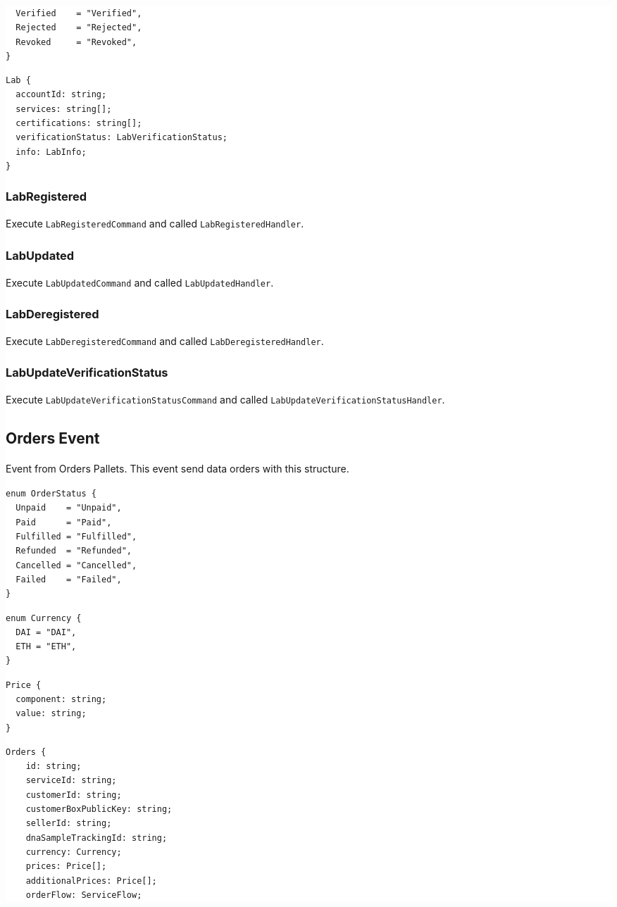 ```
  Verified    = "Verified",
  Rejected    = "Rejected",
  Revoked     = "Revoked",
}
```
```
Lab {
  accountId: string;
  services: string[];
  certifications: string[];
  verificationStatus: LabVerificationStatus;
  info: LabInfo;
}
```

### LabRegistered
Execute `LabRegisteredCommand` and called `LabRegisteredHandler`.

### LabUpdated
Execute `LabUpdatedCommand` and called `LabUpdatedHandler`.

### LabDeregistered
Execute `LabDeregisteredCommand` and called `LabDeregisteredHandler`.

### LabUpdateVerificationStatus
Execute `LabUpdateVerificationStatusCommand` and called `LabUpdateVerificationStatusHandler`.

## Orders Event
Event from Orders Pallets. This event send data orders with this structure.
```
enum OrderStatus {
  Unpaid    = "Unpaid",
  Paid      = "Paid",
  Fulfilled = "Fulfilled",
  Refunded  = "Refunded",
  Cancelled = "Cancelled",
  Failed    = "Failed",
}
```
```
enum Currency {
  DAI = "DAI",
  ETH = "ETH",
}
```
```
Price {
  component: string;
  value: string;
}
```
```
Orders {
    id: string;
	serviceId: string;
	customerId: string;
	customerBoxPublicKey: string;
	sellerId: string;
	dnaSampleTrackingId: string;
	currency: Currency;
	prices: Price[];
	additionalPrices: Price[];
	orderFlow: ServiceFlow;
```